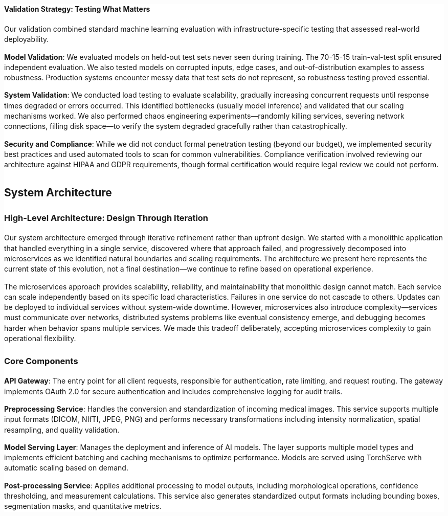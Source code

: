 #### Validation Strategy: Testing What Matters

Our validation combined standard machine learning evaluation with infrastructure-specific testing that assessed real-world deployability.

**Model Validation**: We evaluated models on held-out test sets never seen during training. The 70-15-15 train-val-test split ensured independent evaluation. We also tested models on corrupted inputs, edge cases, and out-of-distribution examples to assess robustness. Production systems encounter messy data that test sets do not represent, so robustness testing proved essential.

**System Validation**: We conducted load testing to evaluate scalability, gradually increasing concurrent requests until response times degraded or errors occurred. This identified bottlenecks (usually model inference) and validated that our scaling mechanisms worked. We also performed chaos engineering experiments—randomly killing services, severing network connections, filling disk space—to verify the system degraded gracefully rather than catastrophically.

**Security and Compliance**: While we did not conduct formal penetration testing (beyond our budget), we implemented security best practices and used automated tools to scan for common vulnerabilities. Compliance verification involved reviewing our architecture against HIPAA and GDPR requirements, though formal certification would require legal review we could not perform.

## System Architecture

### High-Level Architecture: Design Through Iteration

Our system architecture emerged through iterative refinement rather than upfront design. We started with a monolithic application that handled everything in a single service, discovered where that approach failed, and progressively decomposed into microservices as we identified natural boundaries and scaling requirements. The architecture we present here represents the current state of this evolution, not a final destination—we continue to refine based on operational experience.

The microservices approach provides scalability, reliability, and maintainability that monolithic design cannot match. Each service can scale independently based on its specific load characteristics. Failures in one service do not cascade to others. Updates can be deployed to individual services without system-wide downtime. However, microservices also introduce complexity—services must communicate over networks, distributed systems problems like eventual consistency emerge, and debugging becomes harder when behavior spans multiple services. We made this tradeoff deliberately, accepting microservices complexity to gain operational flexibility.

### Core Components

**API Gateway**: The entry point for all client requests, responsible for authentication, rate limiting, and request routing. The gateway implements OAuth 2.0 for secure authentication and includes comprehensive logging for audit trails.

**Preprocessing Service**: Handles the conversion and standardization of incoming medical images. This service supports multiple input formats (DICOM, NIfTI, JPEG, PNG) and performs necessary transformations including intensity normalization, spatial resampling, and quality validation.

**Model Serving Layer**: Manages the deployment and inference of AI models. The layer supports multiple model types and implements efficient batching and caching mechanisms to optimize performance. Models are served using TorchServe with automatic scaling based on demand.

**Post-processing Service**: Applies additional processing to model outputs, including morphological operations, confidence thresholding, and measurement calculations. This service also generates standardized output formats including bounding boxes, segmentation masks, and quantitative metrics.
